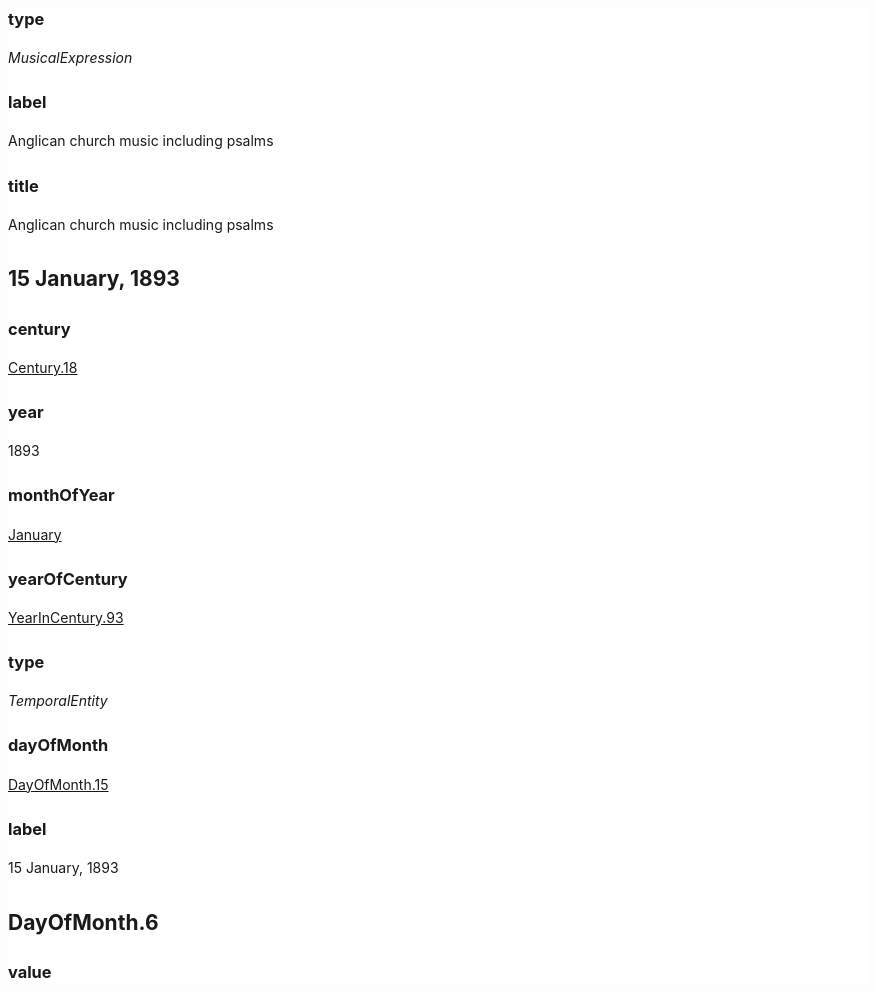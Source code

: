 ### type


*MusicalExpression*

### label


Anglican church music including psalms

### title


Anglican church music including psalms

## 15 January, 1893

### century


[Century.18](#Century.18)

### year


1893

### monthOfYear


[January](#January)

### yearOfCentury


[YearInCentury.93](#YearInCentury.93)

### type


*TemporalEntity*

### dayOfMonth


[DayOfMonth.15](#DayOfMonth.15)

### label


15 January, 1893

## DayOfMonth.6

### value
